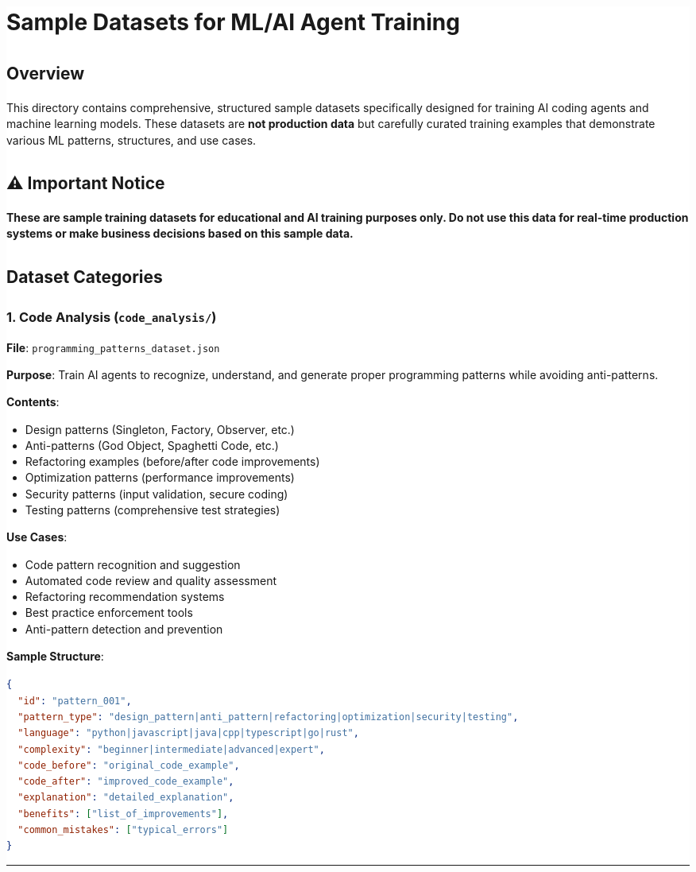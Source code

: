 # Sample Datasets for ML/AI Agent Training

## Overview

This directory contains comprehensive, structured sample datasets specifically designed for training AI coding agents and machine learning models. These datasets are **not production data** but carefully curated training examples that demonstrate various ML patterns, structures, and use cases.

## ⚠️ Important Notice

**These are sample training datasets for educational and AI training purposes only. Do not use this data for real-time production systems or make business decisions based on this sample data.**

## Dataset Categories

### 1. Code Analysis (`code_analysis/`)

**File**: `programming_patterns_dataset.json`

**Purpose**: Train AI agents to recognize, understand, and generate proper programming patterns while avoiding anti-patterns.

**Contents**:
- Design patterns (Singleton, Factory, Observer, etc.)
- Anti-patterns (God Object, Spaghetti Code, etc.)
- Refactoring examples (before/after code improvements)
- Optimization patterns (performance improvements)
- Security patterns (input validation, secure coding)
- Testing patterns (comprehensive test strategies)

**Use Cases**:
- Code pattern recognition and suggestion
- Automated code review and quality assessment
- Refactoring recommendation systems
- Best practice enforcement tools
- Anti-pattern detection and prevention

**Sample Structure**:
```json
{
  "id": "pattern_001",
  "pattern_type": "design_pattern|anti_pattern|refactoring|optimization|security|testing",
  "language": "python|javascript|java|cpp|typescript|go|rust",
  "complexity": "beginner|intermediate|advanced|expert",
  "code_before": "original_code_example",
  "code_after": "improved_code_example",
  "explanation": "detailed_explanation",
  "benefits": ["list_of_improvements"],
  "common_mistakes": ["typical_errors"]
}
```

---